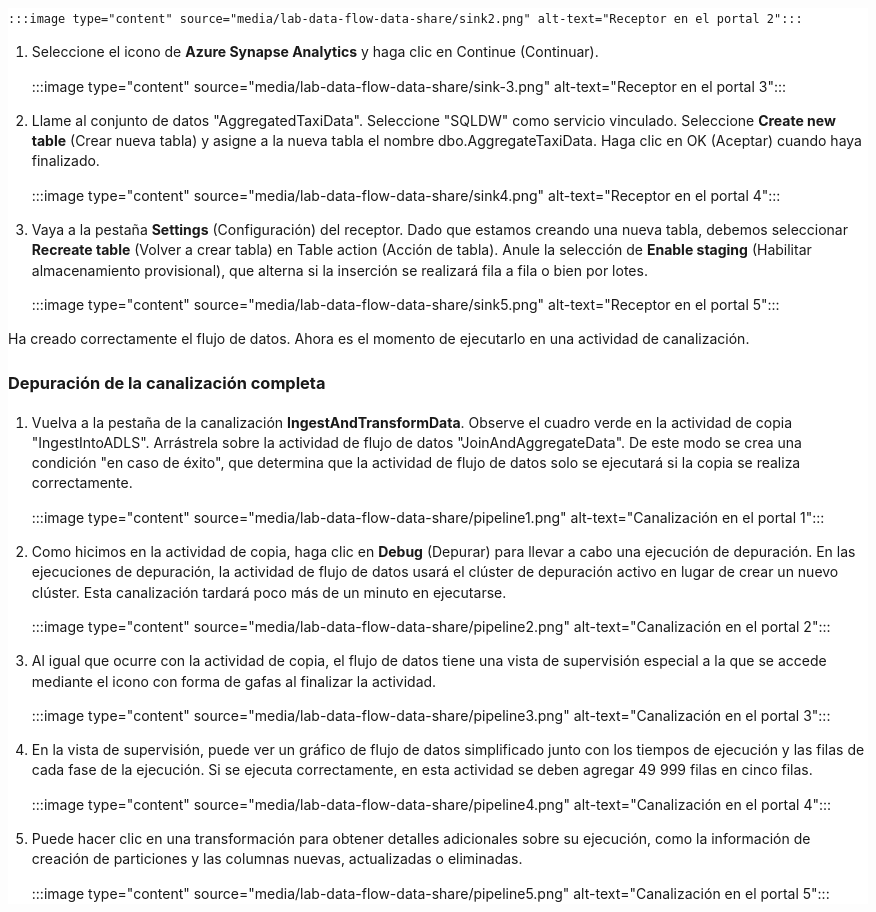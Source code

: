     :::image type="content" source="media/lab-data-flow-data-share/sink2.png" alt-text="Receptor en el portal 2":::

1. Seleccione el icono de **Azure Synapse Analytics** y haga clic en Continue (Continuar).

    :::image type="content" source="media/lab-data-flow-data-share/sink-3.png" alt-text="Receptor en el portal 3":::
1. Llame al conjunto de datos "AggregatedTaxiData". Seleccione "SQLDW" como servicio vinculado. Seleccione **Create new table** (Crear nueva tabla) y asigne a la nueva tabla el nombre dbo.AggregateTaxiData. Haga clic en OK (Aceptar) cuando haya finalizado.

    :::image type="content" source="media/lab-data-flow-data-share/sink4.png" alt-text="Receptor en el portal 4":::
1. Vaya a la pestaña **Settings** (Configuración) del receptor. Dado que estamos creando una nueva tabla, debemos seleccionar **Recreate table** (Volver a crear tabla) en Table action (Acción de tabla). Anule la selección de **Enable staging** (Habilitar almacenamiento provisional), que alterna si la inserción se realizará fila a fila o bien por lotes.

    :::image type="content" source="media/lab-data-flow-data-share/sink5.png" alt-text="Receptor en el portal 5":::

Ha creado correctamente el flujo de datos. Ahora es el momento de ejecutarlo en una actividad de canalización.

### <a name="debug-your-pipeline-end-to-end"></a>Depuración de la canalización completa

1. Vuelva a la pestaña de la canalización **IngestAndTransformData**. Observe el cuadro verde en la actividad de copia "IngestIntoADLS". Arrástrela sobre la actividad de flujo de datos "JoinAndAggregateData". De este modo se crea una condición "en caso de éxito", que determina que la actividad de flujo de datos solo se ejecutará si la copia se realiza correctamente.

    :::image type="content" source="media/lab-data-flow-data-share/pipeline1.png" alt-text="Canalización en el portal 1":::
1. Como hicimos en la actividad de copia, haga clic en **Debug** (Depurar) para llevar a cabo una ejecución de depuración. En las ejecuciones de depuración, la actividad de flujo de datos usará el clúster de depuración activo en lugar de crear un nuevo clúster. Esta canalización tardará poco más de un minuto en ejecutarse.

    :::image type="content" source="media/lab-data-flow-data-share/pipeline2.png" alt-text="Canalización en el portal 2":::
1. Al igual que ocurre con la actividad de copia, el flujo de datos tiene una vista de supervisión especial a la que se accede mediante el icono con forma de gafas al finalizar la actividad.

    :::image type="content" source="media/lab-data-flow-data-share/pipeline3.png" alt-text="Canalización en el portal 3":::
1. En la vista de supervisión, puede ver un gráfico de flujo de datos simplificado junto con los tiempos de ejecución y las filas de cada fase de la ejecución. Si se ejecuta correctamente, en esta actividad se deben agregar 49 999 filas en cinco filas.

    :::image type="content" source="media/lab-data-flow-data-share/pipeline4.png" alt-text="Canalización en el portal 4":::
1. Puede hacer clic en una transformación para obtener detalles adicionales sobre su ejecución, como la información de creación de particiones y las columnas nuevas, actualizadas o eliminadas.

    :::image type="content" source="media/lab-data-flow-data-share/pipeline5.png" alt-text="Canalización en el portal 5":::
